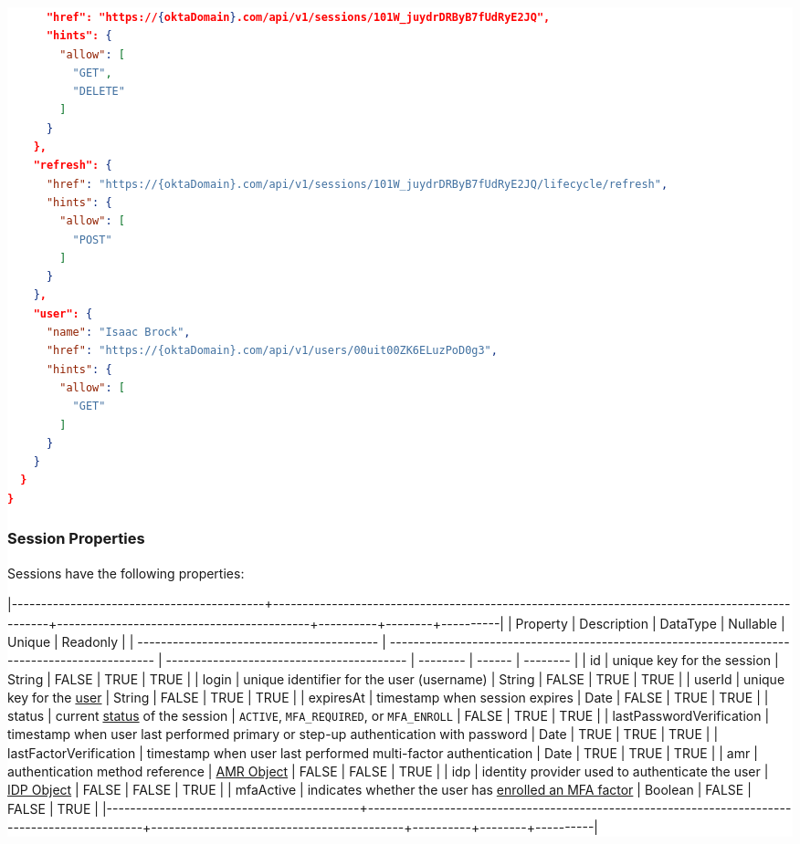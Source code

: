 ~~~ json
      "href": "https://{oktaDomain}.com/api/v1/sessions/101W_juydrDRByB7fUdRyE2JQ",
      "hints": {
        "allow": [
          "GET",
          "DELETE"
        ]
      }
    },
    "refresh": {
      "href": "https://{oktaDomain}.com/api/v1/sessions/101W_juydrDRByB7fUdRyE2JQ/lifecycle/refresh",
      "hints": {
        "allow": [
          "POST"
        ]
      }
    },
    "user": {
      "name": "Isaac Brock",
      "href": "https://{oktaDomain}.com/api/v1/users/00uit00ZK6ELuzPoD0g3",
      "hints": {
        "allow": [
          "GET"
        ]
      }
    }
  }
}
~~~

### Session Properties

Sessions have the following properties:

|-------------------------------------------+-----------------------------------------------------------------------------------------------+-------------------------------------------+----------+--------+----------|
| Property                                  | Description                                                                                   | DataType                                  | Nullable | Unique | Readonly |
| ----------------------------------------- | --------------------------------------------------------------------------------------------- | ----------------------------------------- | -------- | ------ | -------- |
| id                                        | unique key for the session                                                                    | String                                    | FALSE    | TRUE   | TRUE     |
| login                                     | unique identifier for the user (username)                                                     | String                                    | FALSE    | TRUE   | TRUE     |
| userId                                    | unique key for the [user](users.html#get-user-with-id)                                        | String                                    | FALSE    | TRUE   | TRUE     |
| expiresAt                                 | timestamp when session expires                                                                | Date                                      | FALSE    | TRUE   | TRUE     |
| status                                    | current [status](#session-status) of the session                                              | `ACTIVE`, `MFA_REQUIRED`, or `MFA_ENROLL` | FALSE    | TRUE   | TRUE     |
| lastPasswordVerification                  | timestamp when user last performed primary or step-up authentication with password            | Date                                      | TRUE     | TRUE   | TRUE     |
| lastFactorVerification                    | timestamp when user last performed multi-factor authentication                                | Date                                      | TRUE     | TRUE   | TRUE     |
| amr                                       | authentication method reference                                                               | [AMR Object](#amr-object)                 | FALSE    | FALSE  | TRUE     |
| idp                                       | identity provider used to authenticate the user                                               | [IDP Object](#idp-object)                 | FALSE    | FALSE  | TRUE     |
| mfaActive                                 | indicates whether the user has [enrolled an MFA factor](./factors.html#list-enrolled-factors) | Boolean                                   | FALSE    | FALSE  | TRUE     |
|-------------------------------------------+-----------------------------------------------------------------------------------------------+-------------------------------------------+----------+--------+----------|

